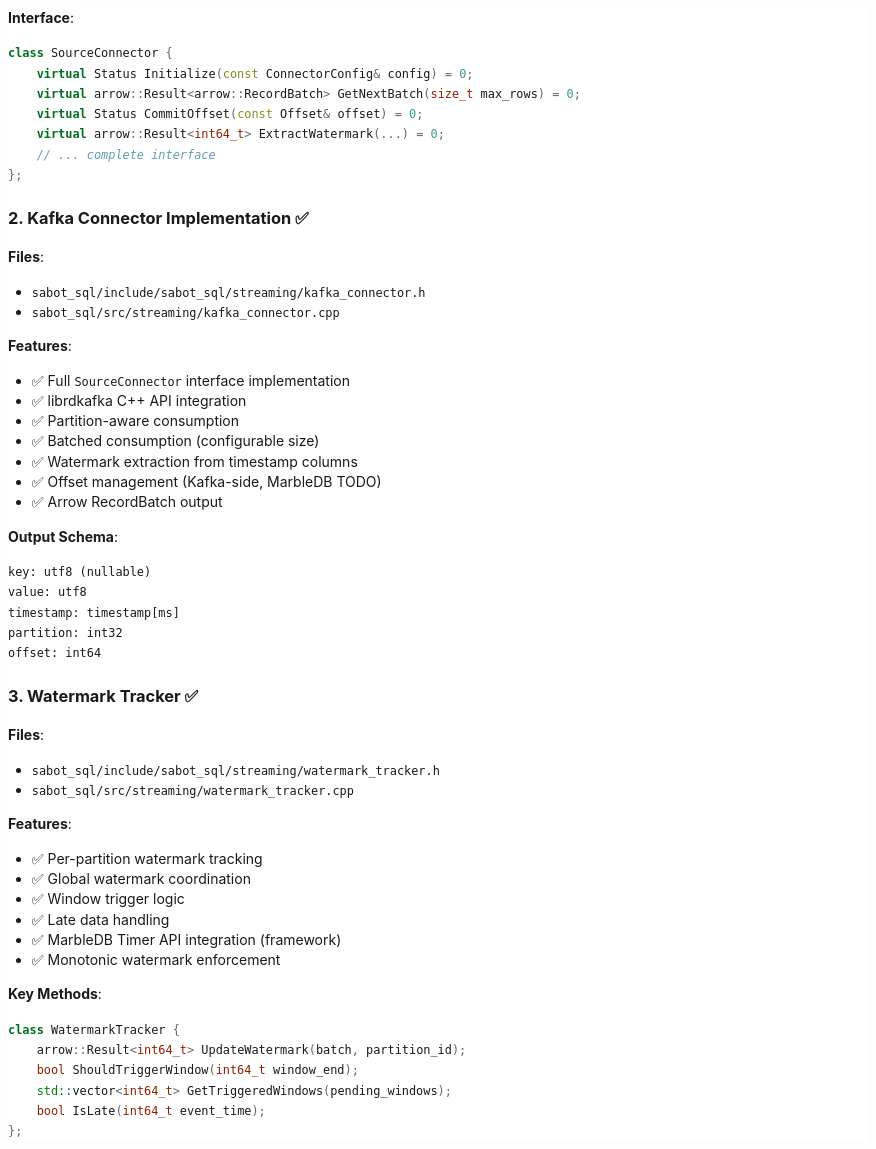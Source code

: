 **Interface**:
```cpp
class SourceConnector {
    virtual Status Initialize(const ConnectorConfig& config) = 0;
    virtual arrow::Result<arrow::RecordBatch> GetNextBatch(size_t max_rows) = 0;
    virtual Status CommitOffset(const Offset& offset) = 0;
    virtual arrow::Result<int64_t> ExtractWatermark(...) = 0;
    // ... complete interface
};
```

### 2. Kafka Connector Implementation ✅

**Files**:
- `sabot_sql/include/sabot_sql/streaming/kafka_connector.h`
- `sabot_sql/src/streaming/kafka_connector.cpp`

**Features**:
- ✅ Full `SourceConnector` interface implementation
- ✅ librdkafka C++ API integration
- ✅ Partition-aware consumption
- ✅ Batched consumption (configurable size)
- ✅ Watermark extraction from timestamp columns
- ✅ Offset management (Kafka-side, MarbleDB TODO)
- ✅ Arrow RecordBatch output

**Output Schema**:
```
key: utf8 (nullable)
value: utf8
timestamp: timestamp[ms]
partition: int32
offset: int64
```

### 3. Watermark Tracker ✅

**Files**:
- `sabot_sql/include/sabot_sql/streaming/watermark_tracker.h`
- `sabot_sql/src/streaming/watermark_tracker.cpp`

**Features**:
- ✅ Per-partition watermark tracking
- ✅ Global watermark coordination
- ✅ Window trigger logic
- ✅ Late data handling
- ✅ MarbleDB Timer API integration (framework)
- ✅ Monotonic watermark enforcement

**Key Methods**:
```cpp
class WatermarkTracker {
    arrow::Result<int64_t> UpdateWatermark(batch, partition_id);
    bool ShouldTriggerWindow(int64_t window_end);
    std::vector<int64_t> GetTriggeredWindows(pending_windows);
    bool IsLate(int64_t event_time);
};
```
